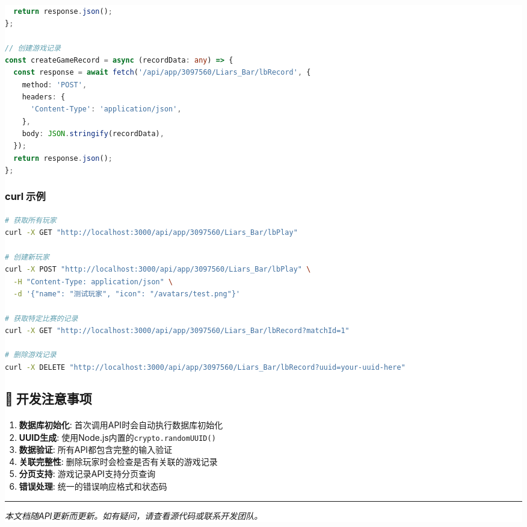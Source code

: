 ```typescript
  return response.json();
};

// 创建游戏记录
const createGameRecord = async (recordData: any) => {
  const response = await fetch('/api/app/3097560/Liars_Bar/lbRecord', {
    method: 'POST',
    headers: {
      'Content-Type': 'application/json',
    },
    body: JSON.stringify(recordData),
  });
  return response.json();
};
```

### curl 示例

```bash
# 获取所有玩家
curl -X GET "http://localhost:3000/api/app/3097560/Liars_Bar/lbPlay"

# 创建新玩家
curl -X POST "http://localhost:3000/api/app/3097560/Liars_Bar/lbPlay" \
  -H "Content-Type: application/json" \
  -d '{"name": "测试玩家", "icon": "/avatars/test.png"}'

# 获取特定比赛的记录
curl -X GET "http://localhost:3000/api/app/3097560/Liars_Bar/lbRecord?matchId=1"

# 删除游戏记录
curl -X DELETE "http://localhost:3000/api/app/3097560/Liars_Bar/lbRecord?uuid=your-uuid-here"
```

## 🔧 开发注意事项

1. **数据库初始化**: 首次调用API时会自动执行数据库初始化
2. **UUID生成**: 使用Node.js内置的`crypto.randomUUID()`
3. **数据验证**: 所有API都包含完整的输入验证
4. **关联完整性**: 删除玩家时会检查是否有关联的游戏记录
5. **分页支持**: 游戏记录API支持分页查询
6. **错误处理**: 统一的错误响应格式和状态码

---

*本文档随API更新而更新。如有疑问，请查看源代码或联系开发团队。* 